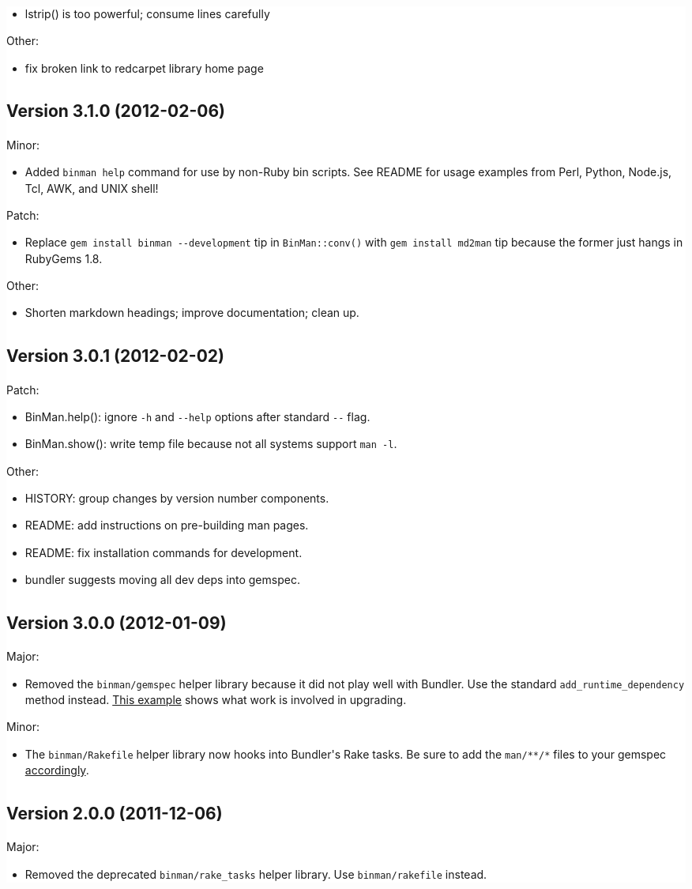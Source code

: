   * lstrip() is too powerful; consume lines carefully

Other:

  * fix broken link to redcarpet library home page

## Version 3.1.0 (2012-02-06)

Minor:

  * Added `binman help` command for use by non-Ruby bin scripts.  See README
    for usage examples from Perl, Python, Node.js, Tcl, AWK, and UNIX shell!

Patch:

  * Replace `gem install binman --development` tip in `BinMan::conv()` with
    `gem install md2man` tip because the former just hangs in RubyGems 1.8.

Other:

  * Shorten markdown headings; improve documentation; clean up.

## Version 3.0.1 (2012-02-02)

Patch:

  * BinMan.help(): ignore `-h` and `--help` options after standard `--` flag.

  * BinMan.show(): write temp file because not all systems support `man -l`.

Other:

  * HISTORY: group changes by version number components.

  * README: add instructions on pre-building man pages.

  * README: fix installation commands for development.

  * bundler suggests moving all dev deps into gemspec.

## Version 3.0.0 (2012-01-09)

Major:

  * Removed the `binman/gemspec` helper library because it did not play well
    with Bundler.  Use the standard `add_runtime_dependency` method instead.
    [This example][1] shows what work is involved in upgrading.

Minor:

  * The `binman/Rakefile` helper library now hooks into Bundler's Rake tasks.
    Be sure to add the `man/**/*` files to your gemspec [accordingly][1].

[1]: https://github.com/sunaku/md2man/commit/75d7a0064fa86f1c98dd01391ad82245fd387c20

## Version 2.0.0 (2011-12-06)

Major:

  * Removed the deprecated `binman/rake_tasks` helper library.  Use
    `binman/rakefile` instead.


[Redcarpet2]: https://github.com/tanoku/redcarpet
[redcarpet-manpage]: http://rdoc.info/github/sunaku/redcarpet-manpage